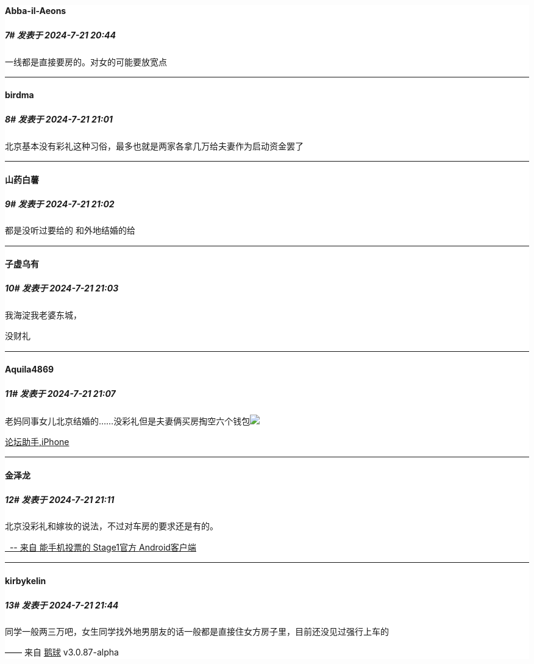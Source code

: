 ####  Abba-il-Aeons  
##### 7#       发表于 2024-7-21 20:44

一线都是直接要房的。对女的可能要放宽点

*****

####  birdma  
##### 8#       发表于 2024-7-21 21:01

北京基本没有彩礼这种习俗，最多也就是两家各拿几万给夫妻作为启动资金罢了

*****

####  山药白薯  
##### 9#       发表于 2024-7-21 21:02

都是没听过要给的 和外地结婚的给

*****

####  子虚乌有  
##### 10#       发表于 2024-7-21 21:03

我海淀我老婆东城，

没财礼

*****

####  Aquila4869  
##### 11#       发表于 2024-7-21 21:07

老妈同事女儿北京结婚的……没彩礼但是夫妻俩买房掏空六个钱包<img src="https://static.saraba1st.com/image/smiley/face2017/068.png" referrerpolicy="no-referrer">

[论坛助手,iPhone](https://bbs.saraba1st.com/2b/forum.php?mod=viewthread&amp;tid=2029836)

*****

####  金泽龙  
##### 12#       发表于 2024-7-21 21:11

北京没彩礼和嫁妆的说法，不过对车房的要求还是有的。

[  -- 来自 能手机投票的 Stage1官方 Android客户端](https://www.coolapk.com/apk/140634)

*****

####  kirbykelin  
##### 13#       发表于 2024-7-21 21:44

同学一般两三万吧，女生同学找外地男朋友的话一般都是直接住女方房子里，目前还没见过强行上车的

—— 来自 [鹅球](https://www.pgyer.com/xfPejhuq) v3.0.87-alpha
